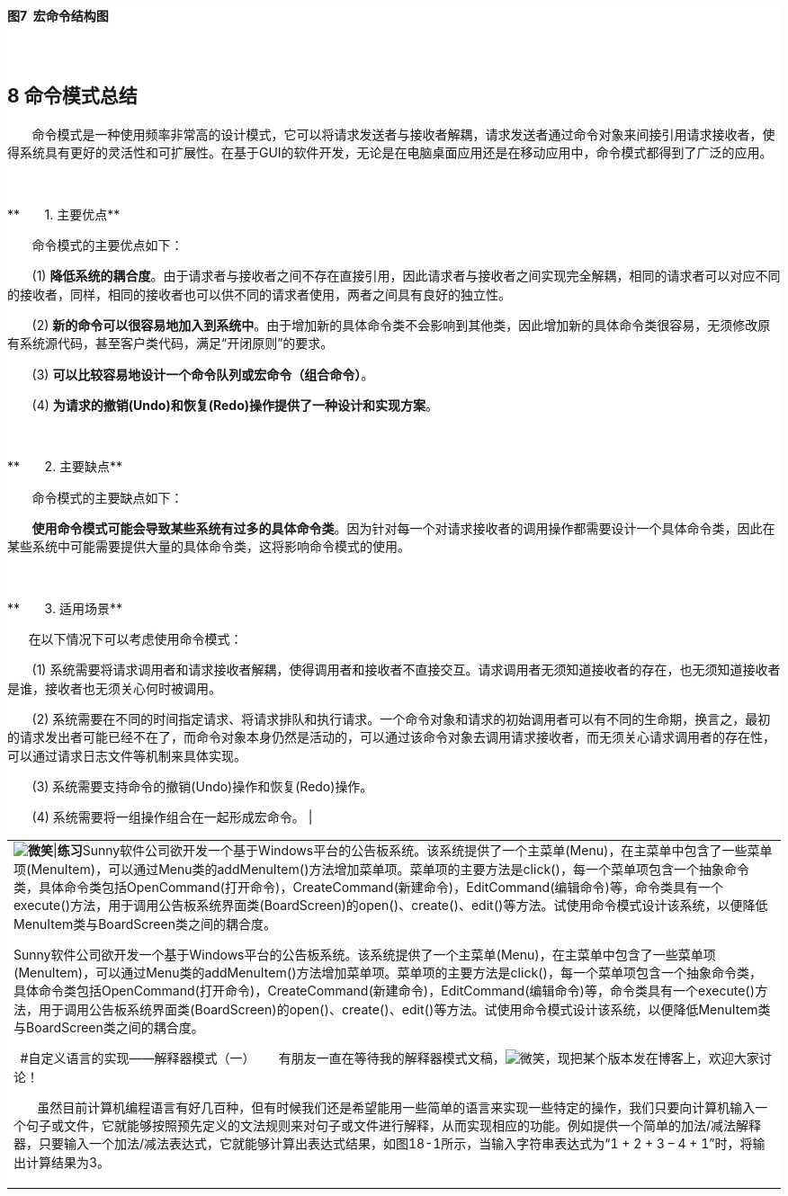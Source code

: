 **图7  宏命令结构图**

 

## 8 命令模式总结

       命令模式是一种使用频率非常高的设计模式，它可以将请求发送者与接收者解耦，请求发送者通过命令对象来间接引用请求接收者，使得系统具有更好的灵活性和可扩展性。在基于GUI的软件开发，无论是在电脑桌面应用还是在移动应用中，命令模式都得到了广泛的应用。

 

**       1. 主要优点**

       命令模式的主要优点如下：

       (1) **降低系统的耦合度**。由于请求者与接收者之间不存在直接引用，因此请求者与接收者之间实现完全解耦，相同的请求者可以对应不同的接收者，同样，相同的接收者也可以供不同的请求者使用，两者之间具有良好的独立性。

       (2) **新的命令可以很容易地加入到系统中**。由于增加新的具体命令类不会影响到其他类，因此增加新的具体命令类很容易，无须修改原有系统源代码，甚至客户类代码，满足“开闭原则”的要求。

       (3) **可以比较容易地设计一个命令队列或宏命令（组合命令）**。

       (4) **为请求的撤销(Undo)和恢复(Redo)操作提供了一种设计和实现方案**。

 

**       2. 主要缺点**

       命令模式的主要缺点如下：

       **使用命令模式可能会导致某些系统有过多的具体命令类**。因为针对每一个对请求接收者的调用操作都需要设计一个具体命令类，因此在某些系统中可能需要提供大量的具体命令类，这将影响命令模式的使用。

 

**       3. 适用场景**

      在以下情况下可以考虑使用命令模式：

       (1) 系统需要将请求调用者和请求接收者解耦，使得调用者和接收者不直接交互。请求调用者无须知道接收者的存在，也无须知道接收者是谁，接收者也无须关心何时被调用。

       (2) 系统需要在不同的时间指定请求、将请求排队和执行请求。一个命令对象和请求的初始调用者可以有不同的生命期，换言之，最初的请求发出者可能已经不在了，而命令对象本身仍然是活动的，可以通过该命令对象去调用请求接收者，而无须关心请求调用者的存在性，可以通过请求日志文件等机制来具体实现。

       (3) 系统需要支持命令的撤销(Undo)操作和恢复(Redo)操作。

       (4) 系统需要将一组操作组合在一起形成宏命令。
|    <table class="  " border="0" cellspacing="0" cellpadding="0" width="564"><tbody><tr><td>**<img alt="微笑" src="http://static.blog.csdn.net/xheditor/xheditor_emot/default/smile.gif">**|**练习**Sunny软件公司欲开发一个基于Windows平台的公告板系统。该系统提供了一个主菜单(Menu)，在主菜单中包含了一些菜单项(MenuItem)，可以通过Menu类的addMenuItem()方法增加菜单项。菜单项的主要方法是click()，每一个菜单项包含一个抽象命令类，具体命令类包括OpenCommand(打开命令)，CreateCommand(新建命令)，EditCommand(编辑命令)等，命令类具有一个execute()方法，用于调用公告板系统界面类(BoardScreen)的open()、create()、edit()等方法。试使用命令模式设计该系统，以便降低MenuItem类与BoardScreen类之间的耦合度。

Sunny软件公司欲开发一个基于Windows平台的公告板系统。该系统提供了一个主菜单(Menu)，在主菜单中包含了一些菜单项(MenuItem)，可以通过Menu类的addMenuItem()方法增加菜单项。菜单项的主要方法是click()，每一个菜单项包含一个抽象命令类，具体命令类包括OpenCommand(打开命令)，CreateCommand(新建命令)，EditCommand(编辑命令)等，命令类具有一个execute()方法，用于调用公告板系统界面类(BoardScreen)的open()、create()、edit()等方法。试使用命令模式设计该系统，以便降低MenuItem类与BoardScreen类之间的耦合度。



 
 #自定义语言的实现——解释器模式（一）
      有朋友一直在等待我的解释器模式文稿，<img alt="微笑" src="http://static.blog.csdn.net/xheditor/xheditor_emot/default/smile.gif">，现把某个版本发在博客上，欢迎大家讨论！

       虽然目前计算机编程语言有好几百种，但有时候我们还是希望能用一些简单的语言来实现一些特定的操作，我们只要向计算机输入一个句子或文件，它就能够按照预先定义的文法规则来对句子或文件进行解释，从而实现相应的功能。例如提供一个简单的加法/减法解释器，只要输入一个加法/减法表达式，它就能够计算出表达式结果，如图18-1所示，当输入字符串表达式为“1 + 2 + 3 – 4 + 1”时，将输出计算结果为3。
